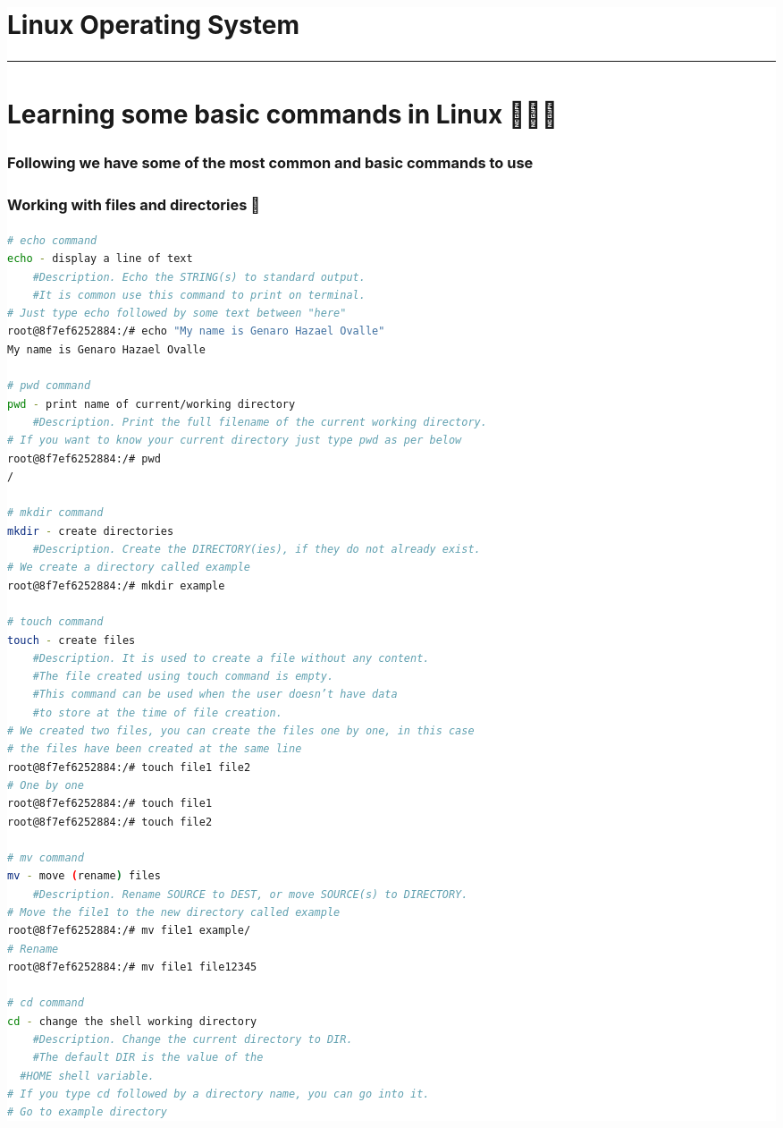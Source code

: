 # Linux Operating System

---

# Learning some basic commands in Linux 👨🏻‍💻

### Following we have some of the most common and basic commands to use

### Working with files and directories 📁

```bash
# echo command
echo - display a line of text
	#Description. Echo the STRING(s) to standard output.
	#It is common use this command to print on terminal.
# Just type echo followed by some text between "here"
root@8f7ef6252884:/# echo "My name is Genaro Hazael Ovalle"
My name is Genaro Hazael Ovalle

# pwd command
pwd - print name of current/working directory
	#Description. Print the full filename of the current working directory.
# If you want to know your current directory just type pwd as per below
root@8f7ef6252884:/# pwd
/

# mkdir command
mkdir - create directories
	#Description. Create the DIRECTORY(ies), if they do not already exist.
# We create a directory called example
root@8f7ef6252884:/# mkdir example

# touch command
touch - create files
	#Description. It is used to create a file without any content. 
	#The file created using touch command is empty. 
	#This command can be used when the user doesn’t have data 
	#to store at the time of file creation.
# We created two files, you can create the files one by one, in this case
# the files have been created at the same line
root@8f7ef6252884:/# touch file1 file2
# One by one
root@8f7ef6252884:/# touch file1
root@8f7ef6252884:/# touch file2

# mv command
mv - move (rename) files
	#Description. Rename SOURCE to DEST, or move SOURCE(s) to DIRECTORY.
# Move the file1 to the new directory called example
root@8f7ef6252884:/# mv file1 example/
# Rename
root@8f7ef6252884:/# mv file1 file12345

# cd command
cd - change the shell working directory
	#Description. Change the current directory to DIR. 
	#The default DIR is the value of the
  #HOME shell variable.
# If you type cd followed by a directory name, you can go into it.
# Go to example directory
```